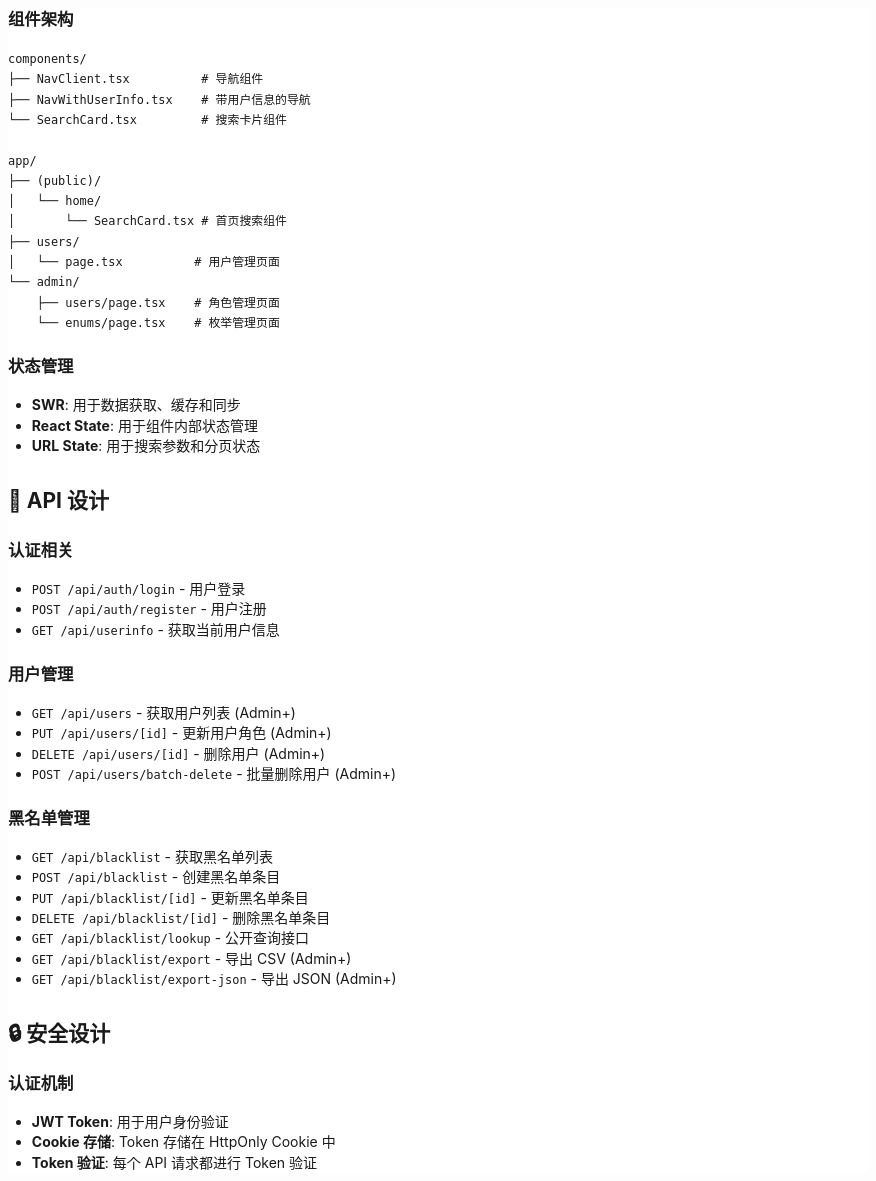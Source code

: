 ### 组件架构
```
components/
├── NavClient.tsx          # 导航组件
├── NavWithUserInfo.tsx    # 带用户信息的导航
└── SearchCard.tsx         # 搜索卡片组件

app/
├── (public)/
│   └── home/
│       └── SearchCard.tsx # 首页搜索组件
├── users/
│   └── page.tsx          # 用户管理页面
└── admin/
    ├── users/page.tsx    # 角色管理页面
    └── enums/page.tsx    # 枚举管理页面
```

### 状态管理
- **SWR**: 用于数据获取、缓存和同步
- **React State**: 用于组件内部状态管理
- **URL State**: 用于搜索参数和分页状态

## 🔌 API 设计

### 认证相关
- `POST /api/auth/login` - 用户登录
- `POST /api/auth/register` - 用户注册
- `GET /api/userinfo` - 获取当前用户信息

### 用户管理
- `GET /api/users` - 获取用户列表 (Admin+)
- `PUT /api/users/[id]` - 更新用户角色 (Admin+)
- `DELETE /api/users/[id]` - 删除用户 (Admin+)
- `POST /api/users/batch-delete` - 批量删除用户 (Admin+)

### 黑名单管理
- `GET /api/blacklist` - 获取黑名单列表
- `POST /api/blacklist` - 创建黑名单条目
- `PUT /api/blacklist/[id]` - 更新黑名单条目
- `DELETE /api/blacklist/[id]` - 删除黑名单条目
- `GET /api/blacklist/lookup` - 公开查询接口
- `GET /api/blacklist/export` - 导出 CSV (Admin+)
- `GET /api/blacklist/export-json` - 导出 JSON (Admin+)

## 🔒 安全设计

### 认证机制
- **JWT Token**: 用于用户身份验证
- **Cookie 存储**: Token 存储在 HttpOnly Cookie 中
- **Token 验证**: 每个 API 请求都进行 Token 验证
